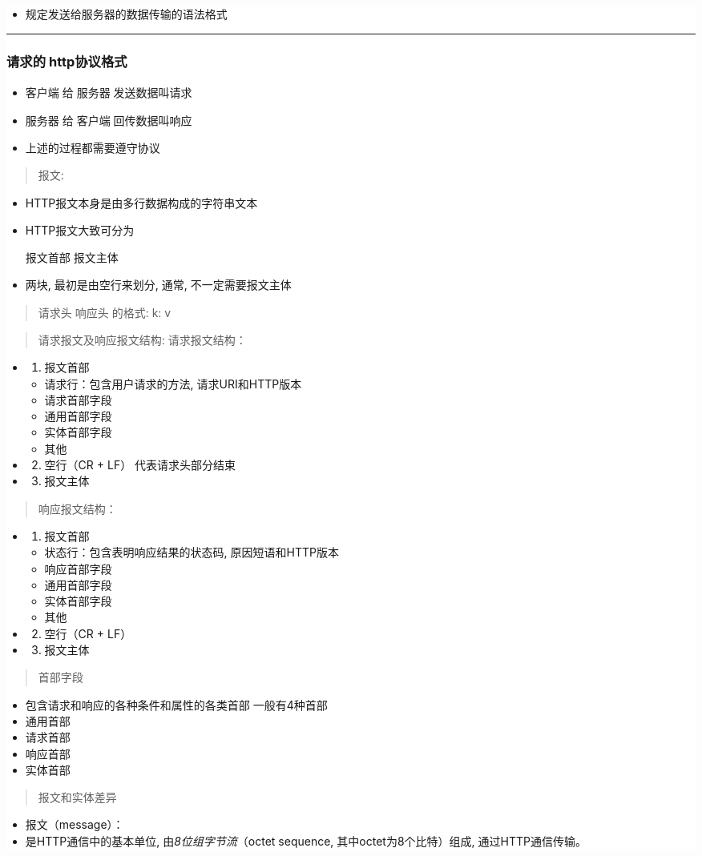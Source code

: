 - 规定发送给服务器的数据传输的语法格式

----------------

### 请求的 http协议格式

- 客户端 给 服务器 发送数据叫请求
- 服务器 给 客户端 回传数据叫响应

- 上述的过程都需要遵守协议

> 报文:
- HTTP报文本身是由多行数据构成的字符串文本
- HTTP报文大致可分为

  报文首部
  报文主体
  
- 两块, 最初是由空行来划分, 通常, 不一定需要报文主体


> 请求头 响应头 的格式: k: v

> 请求报文及响应报文结构:
> 请求报文结构：
- 1. 报文首部
  - 请求行：包含用户请求的方法, 请求URI和HTTP版本
  - 请求首部字段
  - 通用首部字段
  - 实体首部字段
  - 其他

- 2. 空行（CR + LF） 代表请求头部分结束
- 3. 报文主体


> 响应报文结构：
- 1. 报文首部
  - 状态行：包含表明响应结果的状态码, 原因短语和HTTP版本
  - 响应首部字段
  - 通用首部字段
  - 实体首部字段
  - 其他

- 2. 空行（CR + LF）
- 3. 报文主体


> 首部字段
- 包含请求和响应的各种条件和属性的各类首部 一般有4种首部
- 通用首部
- 请求首部
- 响应首部
- 实体首部


> 报文和实体差异
- 报文（message）：
- 是HTTP通信中的基本单位, 由*8位组字节流*（octet sequence, 其中octet为8个比特）组成, 通过HTTP通信传输。
